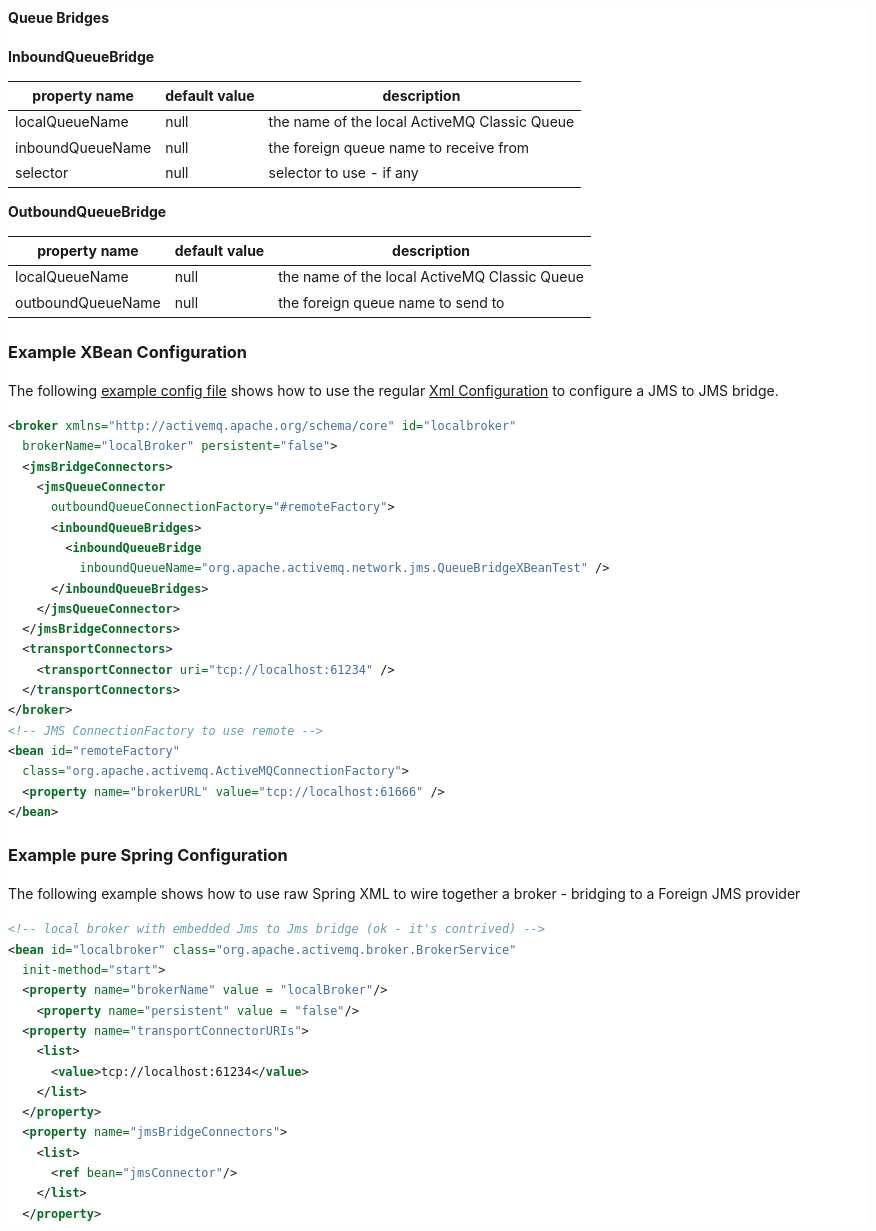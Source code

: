 #### Queue Bridges

**InboundQueueBridge**

property name|default value|description
---|---|---
localQueueName|null|the name of the local ActiveMQ Classic Queue
inboundQueueName|null|the foreign queue name to receive from
selector|null|selector to use - if any

  
**OutboundQueueBridge**

property name|default value|description
---|---|---
localQueueName|null|the name of the local ActiveMQ Classic Queue
outboundQueueName|null|the foreign queue name to send to

### Example XBean Configuration

The following [example config file](http://svn.apache.org/repos/asf/activemq/trunk/activemq-unit-tests/src/test/resources/org/apache/activemq/network/jms/queue-xbean.xml) shows how to use the regular [Xml Configuration](xml-configuration) to configure a JMS to JMS bridge.
```xml
<broker xmlns="http://activemq.apache.org/schema/core" id="localbroker"
  brokerName="localBroker" persistent="false">
  <jmsBridgeConnectors>
    <jmsQueueConnector
      outboundQueueConnectionFactory="#remoteFactory">
      <inboundQueueBridges>
        <inboundQueueBridge
          inboundQueueName="org.apache.activemq.network.jms.QueueBridgeXBeanTest" />
      </inboundQueueBridges>
    </jmsQueueConnector>
  </jmsBridgeConnectors>
  <transportConnectors>
    <transportConnector uri="tcp://localhost:61234" />
  </transportConnectors>
</broker>
<!-- JMS ConnectionFactory to use remote -->
<bean id="remoteFactory"
  class="org.apache.activemq.ActiveMQConnectionFactory">
  <property name="brokerURL" value="tcp://localhost:61666" />
</bean>
```

### Example pure Spring Configuration

The following example shows how to use raw Spring XML to wire together a broker - bridging to a Foreign JMS provider
```xml
<!-- local broker with embedded Jms to Jms bridge (ok - it's contrived) -->
<bean id="localbroker" class="org.apache.activemq.broker.BrokerService"
  init-method="start">
  <property name="brokerName" value = "localBroker"/>
    <property name="persistent" value = "false"/>
  <property name="transportConnectorURIs">
    <list>
      <value>tcp://localhost:61234</value>
    </list>
  </property>
  <property name="jmsBridgeConnectors">
    <list>
      <ref bean="jmsConnector"/>
    </list>
  </property>
```